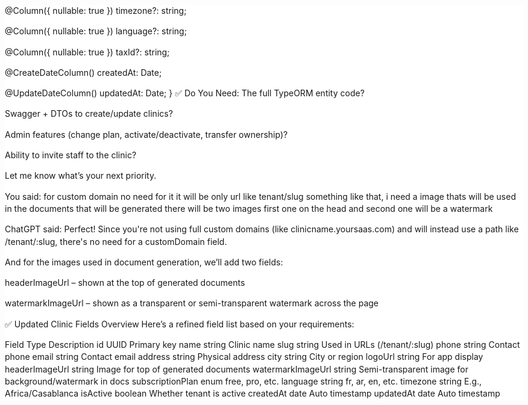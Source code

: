   @Column({ nullable: true })
  timezone?: string;

  @Column({ nullable: true })
  language?: string;

  @Column({ nullable: true })
  taxId?: string;

  @CreateDateColumn()
  createdAt: Date;

  @UpdateDateColumn()
  updatedAt: Date;
}
✅ Do You Need:
The full TypeORM entity code?

Swagger + DTOs to create/update clinics?

Admin features (change plan, activate/deactivate, transfer ownership)?

Ability to invite staff to the clinic?

Let me know what’s your next priority.








You said:
for custom domain no need for it it will be only url like tenant/slug something like that, i need a image thats will be used in the documents that will be generated there will be two images first one on the head and second one will be a watermark 


ChatGPT said:
Perfect! Since you're not using full custom domains (like clinicname.yoursaas.com) and will instead use a path like /tenant/:slug, there's no need for a customDomain field.

And for the images used in document generation, we’ll add two fields:

headerImageUrl – shown at the top of generated documents

watermarkImageUrl – shown as a transparent or semi-transparent watermark across the page

✅ Updated Clinic Fields Overview
Here’s a refined field list based on your requirements:

Field	Type	Description
id	UUID	Primary key
name	string	Clinic name
slug	string	Used in URLs (/tenant/:slug)
phone	string	Contact phone
email	string	Contact email
address	string	Physical address
city	string	City or region
logoUrl	string	For app display
headerImageUrl	string	Image for top of generated documents
watermarkImageUrl	string	Semi-transparent image for background/watermark in docs
subscriptionPlan	enum	free, pro, etc.
language	string	fr, ar, en, etc.
timezone	string	E.g., Africa/Casablanca
isActive	boolean	Whether tenant is active
createdAt	date	Auto timestamp
updatedAt	date	Auto timestamp
